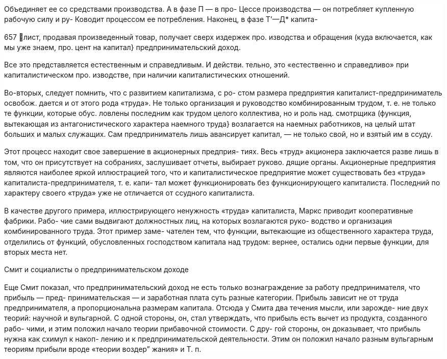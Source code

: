 Объединяет ее со средствами производства. А в фазе П — в про-
Цессе производства — он потребляет купленную рабочую силу и ру-
Ководит процессом ее потребления. Наконец, в фазе Т’—Д\* капита-

657
лист, продавая произведенный товар, получает сверх издержек про.
изводства и обращения (куда включается, как мы уже знаем, про.
цент на капитал} предпринимательский доход.

Все это представляется естественным и справедливым. И действи.
тельно, это «естественно и справедливо» при капиталистическом про.
изводстве, при наличии капиталистических отношений.

Во-вторых, следует помнить, что с развитием капитализма, с ро-
стом размера предприятия капиталист-предприниматель освобож.
дается и от этого рода «труда». Не только организация и руководство
комбинированным трудом, т. е. не только те функции, которые обус.
ловлены последним как трудом целого коллектива, но и роль над.
смотрщика (функция, вытекающая из антагонистического характера
наемного труда} возлагается на наемных работников, на целый штат
больших и малых служащих. Сам предприниматель лишь авансирует
капитал, — не только свой, но и взятый им в ссуду.

Этот процесс находит свое завершение в акционерных предприя-
тиях. Весь «труд» акционера заключается разве лишь в том, что он
присутствует на собраниях, заслушивает отчеты, выбирает руково.
дящие органы. Акционерные предприятия являются наиболее яркой
иллюстрацией того, что и капиталистическое предприятие может
существовать без «труда» капиталиста-предпринимателя, т. е. капи-
тал может функционировать без функционирующего капиталиста.
Последний по характеру своего «труда» уже не отличается от ссудного
капиталиста.

В качестве другого примера, иллюстрирующего ненужность
«труда» капиталиста, Маркс приводит кооперативные фабрики. Рабо-
чие сами выдвигают должностных лиц, на которых возлагаются руко-
водство и организация комбинированного труда. Этот пример заме-
чателен тем, что функции, вытекающие из общественного характера
труда, отделились от функций, обусловленных господством капитала
над трудом: вернее, остались одни первые функции, для вторых места
нет.

Смит и социалисты о предпринимательском доходе

Еще Смит показал, что предпринимательский доход не есть только
вознаграждение за работу предпринимателя, что прибыль — пред-
принимательская — и заработная плата суть разные категории.
Прибыль зависит не от труда предпринимателя, а пропорциональна
размерам капитала. Отсюда у Смита два течения мысли, или зарожде-
ние двух теорий: научной и вульгарной. С одной стороны, он, стал
утверждать, что прибыль есть вычет из продукта, созданного рабо-
чими, и этим положил начало теории прибавочной стоимости. С дру-
гой стороны, он доказывает, что прибыль нужна как схимул к накоп-
лению и к предпринимательской деятельности. Этим он положил
начало разным вульгарным теориям прибыли вроде «теории воздер”
жания» и Т. п.
